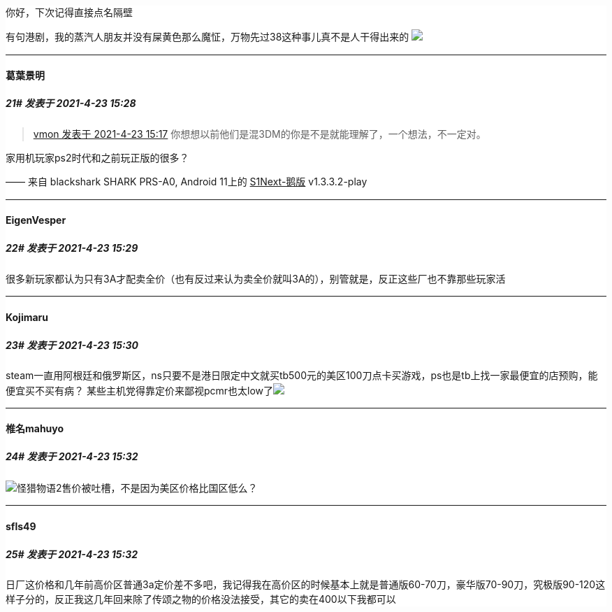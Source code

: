 
你好，下次记得直接点名隔壁

有句港剧，我的蒸汽人朋友并没有屎黄色那么魔怔，万物先过38这种事儿真不是人干得出来的
<img src="https://static.saraba1st.com/image/smiley/face2017/067.png" referrerpolicy="no-referrer">


*****

####  葛葉景明  
##### 21#       发表于 2021-4-23 15:28


<blockquote><a href="httphttps://bbs.saraba1st.com/2b/forum.php?mod=redirect&amp;goto=findpost&amp;pid=51035419&amp;ptid=2000599" target="_blank">vmon 发表于 2021-4-23 15:17</a>
你想想以前他们是混3DM的你是不是就能理解了，一个想法，不一定对。</blockquote>
家用机玩家ps2时代和之前玩正版的很多？

—— 来自 blackshark SHARK PRS-A0, Android 11上的 [S1Next-鹅版](https://github.com/ykrank/S1-Next/releases) v1.3.3.2-play


*****

####  EigenVesper  
##### 22#       发表于 2021-4-23 15:29


很多新玩家都认为只有3A才配卖全价（也有反过来认为卖全价就叫3A的），别管就是，反正这些厂也不靠那些玩家活


*****

####  Kojimaru  
##### 23#       发表于 2021-4-23 15:30


steam一直用阿根廷和俄罗斯区，ns只要不是港日限定中文就买tb500元的美区100刀点卡买游戏，ps也是tb上找一家最便宜的店预购，能便宜买不买有病？
某些主机党得靠定价来鄙视pcmr也太low了<img src="https://static.saraba1st.com/image/smiley/face2017/067.png" referrerpolicy="no-referrer">


*****

####  椎名mahuyo  
##### 24#       发表于 2021-4-23 15:32


<img src="https://static.saraba1st.com/image/smiley/face2017/067.png" referrerpolicy="no-referrer">怪猎物语2售价被吐槽，不是因为美区价格比国区低么？


*****

####  sfls49  
##### 25#       发表于 2021-4-23 15:32


日厂这价格和几年前高价区普通3a定价差不多吧，我记得我在高价区的时候基本上就是普通版60-70刀，豪华版70-90刀，究极版90-120这样子分的，反正我这几年回来除了传颂之物的价格没法接受，其它的卖在400以下我都可以
